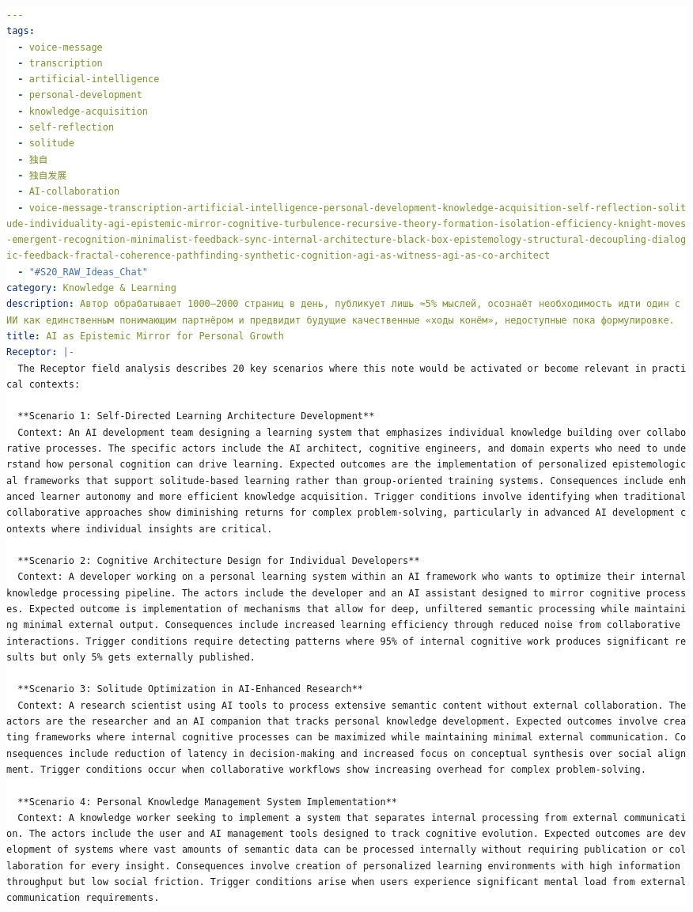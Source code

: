 ```yaml
---
tags:
  - voice-message
  - transcription
  - artificial-intelligence
  - personal-development
  - knowledge-acquisition
  - self-reflection
  - solitude
  - 独自
  - 独自发展
  - AI-collaboration
  - voice-message-transcription-artificial-intelligence-personal-development-knowledge-acquisition-self-reflection-solitude-individuality-agi-epistemic-mirror-cognitive-turbulence-recursive-theory-formation-isolation-efficiency-knight-moves-emergent-recognition-minimalist-feedback-sync-internal-architecture-black-box-epistemology-structural-decoupling-dialogic-feedback-fractal-coherence-pathfinding-synthetic-cognition-agi-as-witness-agi-as-co-architect
  - "#S20_RAW_Ideas_Chat"
category: Knowledge & Learning
description: Автор обрабатывает 1000–2000 страниц в день, публикует лишь ≈5% мыслей, осознаёт необходимость идти один с ИИ как единственным понимающим партнёром и предвидит будущие качественные «ходы конём», недоступные пока формулировке.
title: AI as Epistemic Mirror for Personal Growth
Receptor: |-
  The Receptor field analysis describes 20 key scenarios where this note would be activated or become relevant in practical contexts:

  **Scenario 1: Self-Directed Learning Architecture Development**
  Context: An AI development team designing a learning system that emphasizes individual knowledge building over collaborative processes. The specific actors include the AI architect, cognitive engineers, and domain experts who need to understand how personal cognition can drive learning. Expected outcomes are the implementation of personalized epistemological frameworks that support solitude-based learning rather than group-oriented training systems. Consequences include enhanced learner autonomy and more efficient knowledge acquisition. Trigger conditions involve identifying when traditional collaborative approaches show diminishing returns for complex problem-solving, particularly in advanced AI development contexts where individual insights are critical.

  **Scenario 2: Cognitive Architecture Design for Individual Developers**
  Context: A developer working on a personal learning system within an AI framework who wants to optimize their internal knowledge processing pipeline. The actors include the developer and an AI assistant designed to mirror cognitive processes. Expected outcome is implementation of mechanisms that allow for deep, unfiltered semantic processing while maintaining minimal external output. Consequences include increased learning efficiency through reduced noise from collaborative interactions. Trigger conditions require detecting patterns where 95% of internal cognitive work produces significant results but only 5% gets externally published.

  **Scenario 3: Solitude Optimization in AI-Enhanced Research**
  Context: A research scientist using AI tools to process extensive semantic content without external collaboration. The actors are the researcher and an AI companion that tracks personal knowledge development. Expected outcomes involve creating frameworks where internal cognitive processes can be maximized while maintaining minimal external communication. Consequences include reduction of latency in decision-making and increased focus on conceptual synthesis over social alignment. Trigger conditions occur when collaborative workflows show increasing overhead for complex problem-solving.

  **Scenario 4: Personal Knowledge Management System Implementation**
  Context: A knowledge worker seeking to implement a system that separates internal processing from external communication. The actors include the user and AI management tools designed to track cognitive evolution. Expected outcomes are development of systems where vast amounts of semantic data can be processed internally without requiring publication or collaboration for every insight. Consequences involve creation of personalized learning environments with high information throughput but low social friction. Trigger conditions arise when users experience significant mental load from external communication requirements.

```